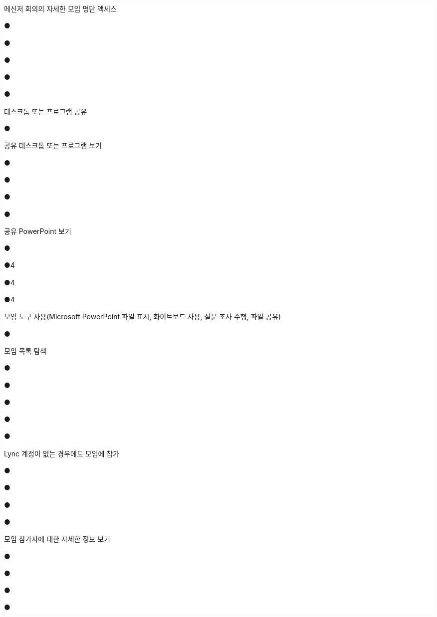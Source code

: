 <tr class="even">
<td><p>메신저 회의의 자세한 모임 명단 액세스</p></td>
<td><p>●</p></td>
<td><p>●</p></td>
<td><p>●</p></td>
<td><p>●</p></td>
<td><p>●</p></td>
</tr>
<tr class="odd">
<td><p>데스크톱 또는 프로그램 공유</p></td>
<td><p>●</p></td>
<td><p></p></td>
<td><p></p></td>
<td><p></p></td>
<td><p></p></td>
</tr>
<tr class="even">
<td><p>공유 데스크톱 또는 프로그램 보기</p></td>
<td><p>●</p></td>
<td><p>●</p></td>
<td><p>●</p></td>
<td><p>●</p></td>
<td><p></p></td>
</tr>
<tr class="odd">
<td><p>공유 PowerPoint 보기</p></td>
<td><p>●</p></td>
<td><p>●4</p></td>
<td><p>●4</p></td>
<td><p>●4</p></td>
<td><p></p></td>
</tr>
<tr class="even">
<td><p>모임 도구 사용(Microsoft PowerPoint 파일 표시, 화이트보드 사용, 설문 조사 수행, 파일 공유)</p></td>
<td><p>●</p></td>
<td><p></p></td>
<td><p></p></td>
<td><p></p></td>
<td><p></p></td>
</tr>
<tr class="odd">
<td><p>모임 목록 탐색</p></td>
<td><p>●</p></td>
<td><p>●</p></td>
<td><p>●</p></td>
<td><p>●</p></td>
<td><p>●</p></td>
</tr>
<tr class="even">
<td><p>Lync 계정이 없는 경우에도 모임에 참가</p></td>
<td><p>●</p></td>
<td><p>●</p></td>
<td><p>●</p></td>
<td><p>●</p></td>
<td><p></p></td>
</tr>
<tr class="odd">
<td><p>모임 참가자에 대한 자세한 정보 보기</p></td>
<td><p>●</p></td>
<td><p>●</p></td>
<td><p>●</p></td>
<td><p>●</p></td>
<td><p></p></td>
</tr>